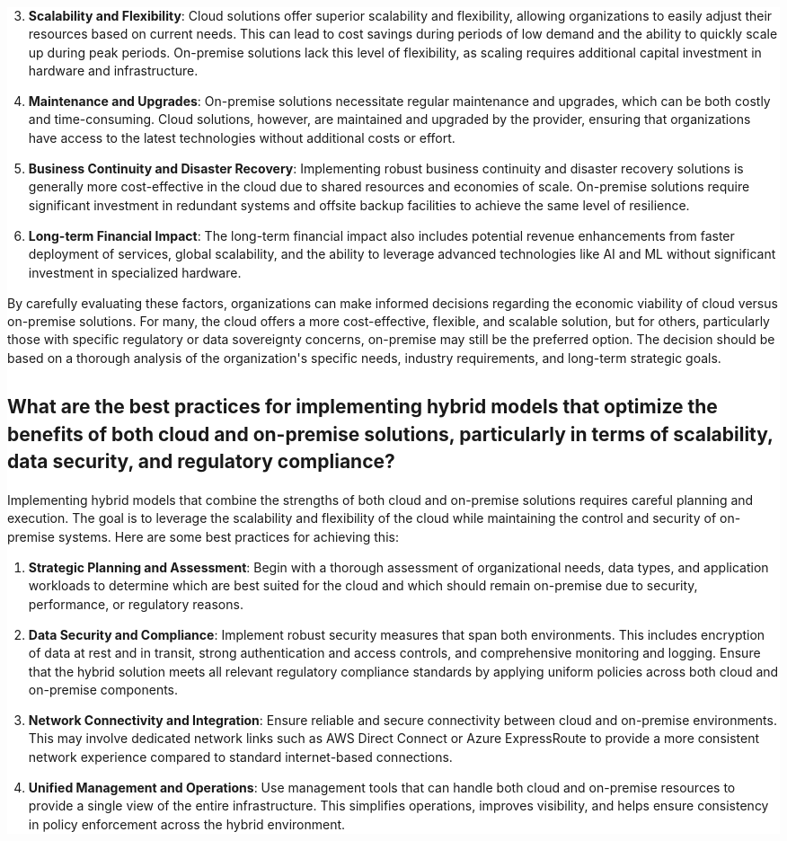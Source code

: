 3. **Scalability and Flexibility**: Cloud solutions offer superior scalability and flexibility, allowing organizations to easily adjust their resources based on current needs. This can lead to cost savings during periods of low demand and the ability to quickly scale up during peak periods. On-premise solutions lack this level of flexibility, as scaling requires additional capital investment in hardware and infrastructure.

4. **Maintenance and Upgrades**: On-premise solutions necessitate regular maintenance and upgrades, which can be both costly and time-consuming. Cloud solutions, however, are maintained and upgraded by the provider, ensuring that organizations have access to the latest technologies without additional costs or effort.

5. **Business Continuity and Disaster Recovery**: Implementing robust business continuity and disaster recovery solutions is generally more cost-effective in the cloud due to shared resources and economies of scale. On-premise solutions require significant investment in redundant systems and offsite backup facilities to achieve the same level of resilience.

6. **Long-term Financial Impact**: The long-term financial impact also includes potential revenue enhancements from faster deployment of services, global scalability, and the ability to leverage advanced technologies like AI and ML without significant investment in specialized hardware.

By carefully evaluating these factors, organizations can make informed decisions regarding the economic viability of cloud versus on-premise solutions. For many, the cloud offers a more cost-effective, flexible, and scalable solution, but for others, particularly those with specific regulatory or data sovereignty concerns, on-premise may still be the preferred option. The decision should be based on a thorough analysis of the organization's specific needs, industry requirements, and long-term strategic goals.

## What are the best practices for implementing hybrid models that optimize the benefits of both cloud and on-premise solutions, particularly in terms of scalability, data security, and regulatory compliance?

Implementing hybrid models that combine the strengths of both cloud and on-premise solutions requires careful planning and execution. The goal is to leverage the scalability and flexibility of the cloud while maintaining the control and security of on-premise systems. Here are some best practices for achieving this:

1. **Strategic Planning and Assessment**: Begin with a thorough assessment of organizational needs, data types, and application workloads to determine which are best suited for the cloud and which should remain on-premise due to security, performance, or regulatory reasons.

2. **Data Security and Compliance**: Implement robust security measures that span both environments. This includes encryption of data at rest and in transit, strong authentication and access controls, and comprehensive monitoring and logging. Ensure that the hybrid solution meets all relevant regulatory compliance standards by applying uniform policies across both cloud and on-premise components.

3. **Network Connectivity and Integration**: Ensure reliable and secure connectivity between cloud and on-premise environments. This may involve dedicated network links such as AWS Direct Connect or Azure ExpressRoute to provide a more consistent network experience compared to standard internet-based connections.

4. **Unified Management and Operations**: Use management tools that can handle both cloud and on-premise resources to provide a single view of the entire infrastructure. This simplifies operations, improves visibility, and helps ensure consistency in policy enforcement across the hybrid environment.
